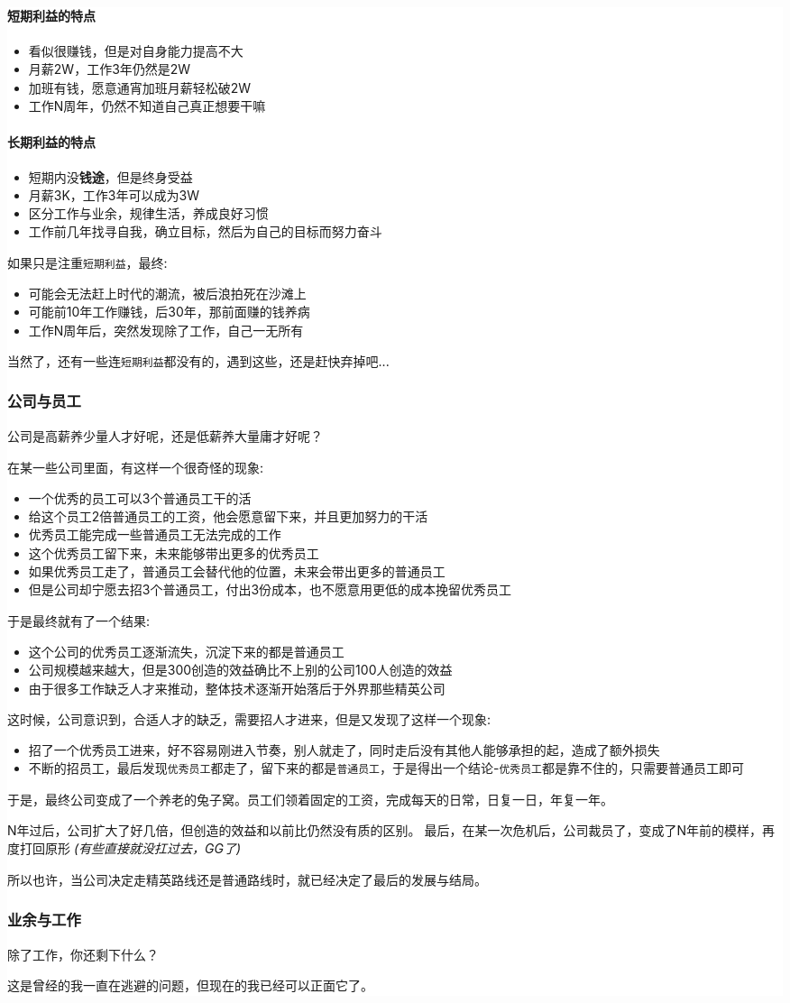 #### 短期利益的特点

* 看似很赚钱，但是对自身能力提高不大
* 月薪2W，工作3年仍然是2W
* 加班有钱，愿意通宵加班月薪轻松破2W
* 工作N周年，仍然不知道自己真正想要干嘛

#### 长期利益的特点

* 短期内没**钱途**，但是终身受益
* 月薪3K，工作3年可以成为3W
* 区分工作与业余，规律生活，养成良好习惯
* 工作前几年找寻自我，确立目标，然后为自己的目标而努力奋斗

如果只是注重`短期利益`，最终:

* 可能会无法赶上时代的潮流，被后浪拍死在沙滩上
* 可能前10年工作赚钱，后30年，那前面赚的钱养病
* 工作N周年后，突然发现除了工作，自己一无所有

当然了，还有一些连`短期利益`都没有的，遇到这些，还是赶快弃掉吧...

### 公司与员工
公司是高薪养少量人才好呢，还是低薪养大量庸才好呢？

在某一些公司里面，有这样一个很奇怪的现象:

* 一个优秀的员工可以3个普通员工干的活
* 给这个员工2倍普通员工的工资，他会愿意留下来，并且更加努力的干活
* 优秀员工能完成一些普通员工无法完成的工作
* 这个优秀员工留下来，未来能够带出更多的优秀员工
* 如果优秀员工走了，普通员工会替代他的位置，未来会带出更多的普通员工
* 但是公司却宁愿去招3个普通员工，付出3份成本，也不愿意用更低的成本挽留优秀员工

于是最终就有了一个结果:

* 这个公司的优秀员工逐渐流失，沉淀下来的都是普通员工
* 公司规模越来越大，但是300创造的效益确比不上别的公司100人创造的效益
* 由于很多工作缺乏人才来推动，整体技术逐渐开始落后于外界那些精英公司

这时候，公司意识到，合适人才的缺乏，需要招人才进来，但是又发现了这样一个现象:

* 招了一个优秀员工进来，好不容易刚进入节奏，别人就走了，同时走后没有其他人能够承担的起，造成了额外损失
* 不断的招员工，最后发现`优秀员工`都走了，留下来的都是`普通员工`，于是得出一个结论-`优秀员工`都是靠不住的，只需要普通员工即可

于是，最终公司变成了一个养老的兔子窝。员工们领着固定的工资，完成每天的日常，日复一日，年复一年。

N年过后，公司扩大了好几倍，但创造的效益和以前比仍然没有质的区别。
最后，在某一次危机后，公司裁员了，变成了N年前的模样，再度打回原形
*(有些直接就没扛过去，GG了)*

所以也许，当公司决定走精英路线还是普通路线时，就已经决定了最后的发展与结局。

### 业余与工作
除了工作，你还剩下什么？

这是曾经的我一直在逃避的问题，但现在的我已经可以正面它了。
